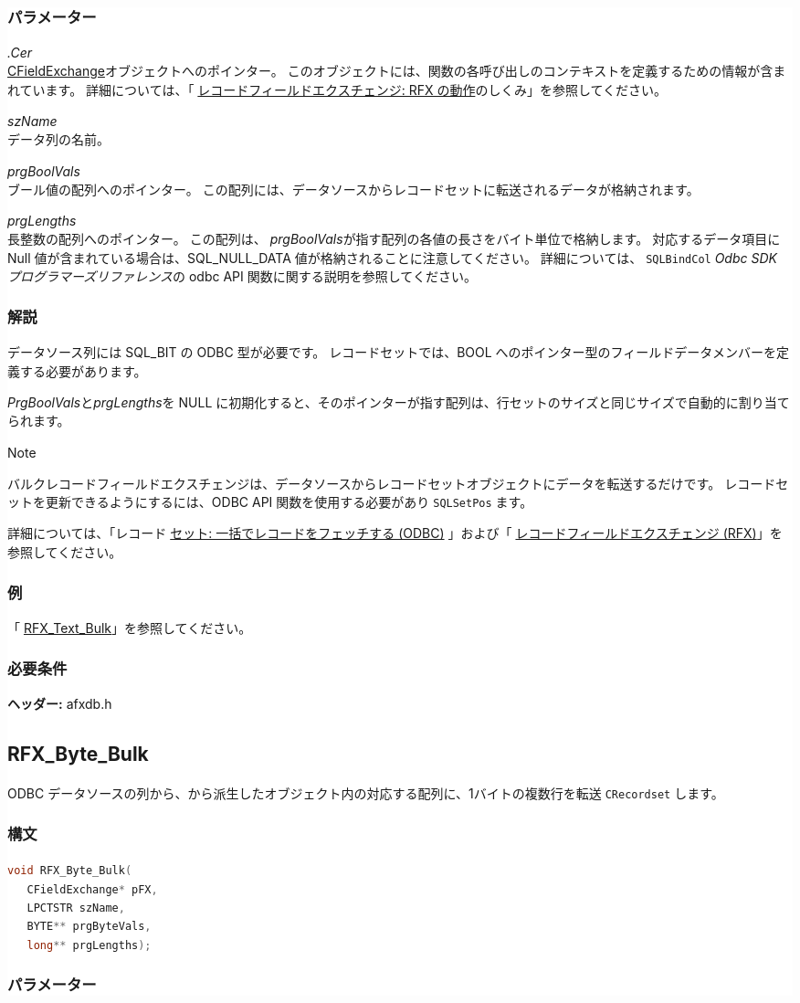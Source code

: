 ### <a name="parameters"></a>パラメーター

*.Cer*<br/>
[CFieldExchange](cfieldexchange-class.md)オブジェクトへのポインター。 このオブジェクトには、関数の各呼び出しのコンテキストを定義するための情報が含まれています。 詳細については、「 [レコードフィールドエクスチェンジ: RFX の動作](../../data/odbc/record-field-exchange-how-rfx-works.md)のしくみ」を参照してください。

*szName*<br/>
データ列の名前。

*prgBoolVals*<br/>
ブール値の配列へのポインター。 この配列には、データソースからレコードセットに転送されるデータが格納されます。

*prgLengths*<br/>
長整数の配列へのポインター。 この配列は、 *prgBoolVals*が指す配列の各値の長さをバイト単位で格納します。 対応するデータ項目に Null 値が含まれている場合は、SQL_NULL_DATA 値が格納されることに注意してください。 詳細については、 `SQLBindCol` *Odbc SDK プログラマーズリファレンス*の odbc API 関数に関する説明を参照してください。

### <a name="remarks"></a>解説

データソース列には SQL_BIT の ODBC 型が必要です。 レコードセットでは、BOOL へのポインター型のフィールドデータメンバーを定義する必要があります。

*PrgBoolVals*と*prgLengths*を NULL に初期化すると、そのポインターが指す配列は、行セットのサイズと同じサイズで自動的に割り当てられます。

> [!NOTE]
> バルクレコードフィールドエクスチェンジは、データソースからレコードセットオブジェクトにデータを転送するだけです。 レコードセットを更新できるようにするには、ODBC API 関数を使用する必要があり `SQLSetPos` ます。

詳細については、「レコード [セット: 一括でレコードをフェッチする (ODBC)](../../data/odbc/recordset-fetching-records-in-bulk-odbc.md) 」および「 [レコードフィールドエクスチェンジ (RFX)](../../data/odbc/record-field-exchange-rfx.md)」を参照してください。

### <a name="example"></a>例

「 [RFX_Text_Bulk](#rfx_text_bulk)」を参照してください。

### <a name="requirements"></a>必要条件

**ヘッダー:** afxdb.h

## <a name="rfx_byte_bulk"></a><a name="rfx_byte_bulk"></a> RFX_Byte_Bulk

ODBC データソースの列から、から派生したオブジェクト内の対応する配列に、1バイトの複数行を転送 `CRecordset` します。

### <a name="syntax"></a>構文

```cpp
void RFX_Byte_Bulk(
   CFieldExchange* pFX,
   LPCTSTR szName,
   BYTE** prgByteVals,
   long** prgLengths);
```

### <a name="parameters"></a>パラメーター
